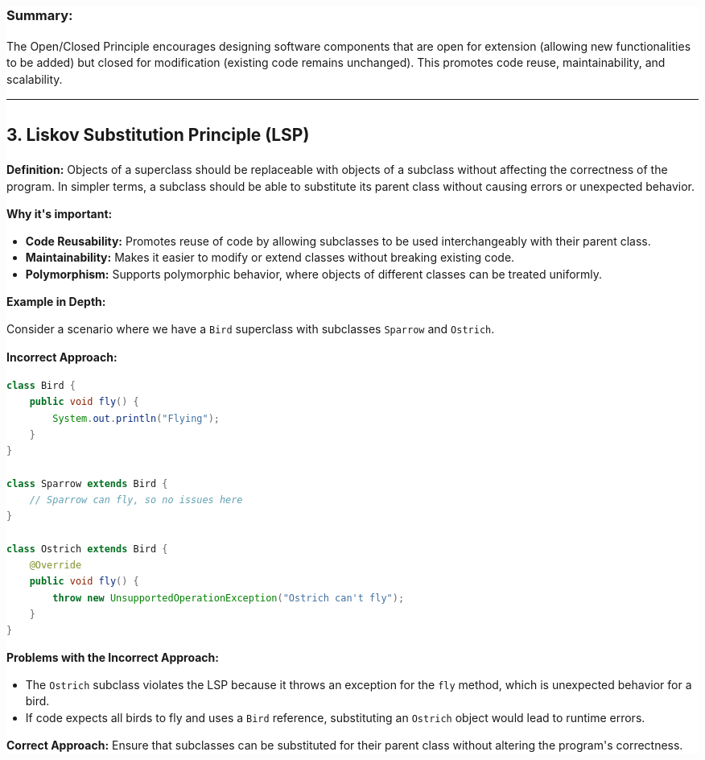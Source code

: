 ### Summary:
The Open/Closed Principle encourages designing software components that are open for extension (allowing new functionalities to be added) but closed for modification (existing code remains unchanged). This promotes code reuse, maintainability, and scalability.

-------------------------------------------------------------------------------------

## 3. Liskov Substitution Principle (LSP)

**Definition:**
Objects of a superclass should be replaceable with objects of a subclass without affecting the correctness of the program. In simpler terms, a subclass should be able to substitute its parent class without causing errors or unexpected behavior.

**Why it's important:**
- **Code Reusability:** Promotes reuse of code by allowing subclasses to be used interchangeably with their parent class.
- **Maintainability:** Makes it easier to modify or extend classes without breaking existing code.
- **Polymorphism:** Supports polymorphic behavior, where objects of different classes can be treated uniformly.

**Example in Depth:**

Consider a scenario where we have a `Bird` superclass with subclasses `Sparrow` and `Ostrich`.

**Incorrect Approach:**
```java
class Bird {
    public void fly() {
        System.out.println("Flying");
    }
}

class Sparrow extends Bird {
    // Sparrow can fly, so no issues here
}

class Ostrich extends Bird {
    @Override
    public void fly() {
        throw new UnsupportedOperationException("Ostrich can't fly");
    }
}
```

**Problems with the Incorrect Approach:**
- The `Ostrich` subclass violates the LSP because it throws an exception for the `fly` method, which is unexpected behavior for a bird.
- If code expects all birds to fly and uses a `Bird` reference, substituting an `Ostrich` object would lead to runtime errors.

**Correct Approach:**
Ensure that subclasses can be substituted for their parent class without altering the program's correctness.
